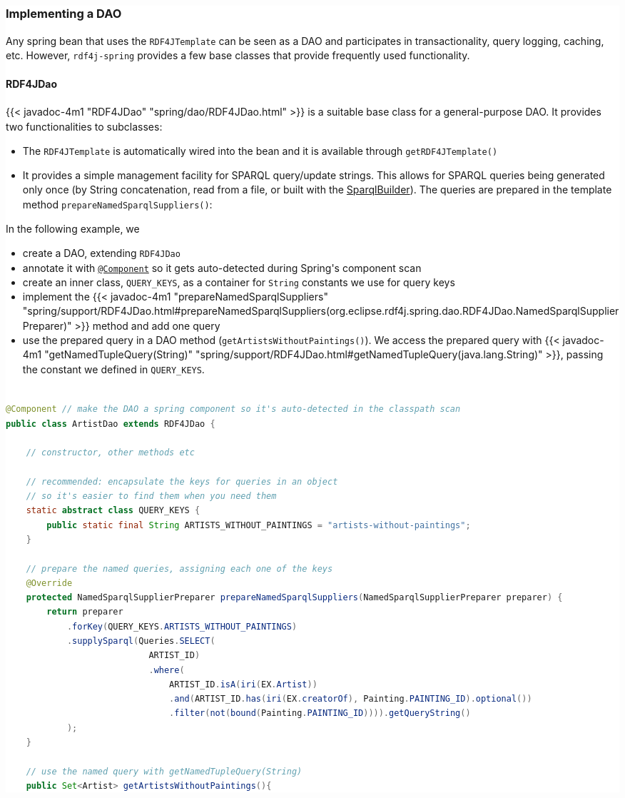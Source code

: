 ### Implementing a DAO 

Any spring bean that uses the `RDF4JTemplate` can be seen as a DAO and participates in transactionality, query logging, 
caching, etc. However, `rdf4j-spring` provides a few base classes that provide frequently used functionality.

#### RDF4JDao
{{< javadoc-4m1 "RDF4JDao" "spring/dao/RDF4JDao.html" >}} is a suitable base class for a general-purpose DAO. It provides 
two functionalities to subclasses: 
    
* The `RDF4JTemplate` is automatically wired into the bean and it is available through `getRDF4JTemplate()`
    
* It provides a simple management facility for SPARQL query/update strings. This allows for SPARQL queries being
generated only once (by String concatenation, read from a file, or built with the [SparqlBuilder](../../tutorials/sparqlbuilder)).
The queries are prepared in the template method `prepareNamedSparqlSuppliers()`:  

In the following example, we
* create a DAO, extending `RDF4JDao`
* annotate it with [`@Component`](https://docs.spring.io/spring-framework/docs/current/javadoc-api/index.html?org/springframework/core/io/package-summary.html) 
so it gets auto-detected during Spring's component scan
* create an inner class, `QUERY_KEYS`, as a container for `String` constants we use for query keys
* implement the {{< javadoc-4m1 "prepareNamedSparqlSuppliers" "spring/support/RDF4JDao.html#prepareNamedSparqlSuppliers(org.eclipse.rdf4j.spring.dao.RDF4JDao.NamedSparqlSupplierPreparer)" >}} method and add one query
* use the prepared query in a DAO method (`getArtistsWithoutPaintings()`). We access the prepared query with {{< javadoc-4m1 "getNamedTupleQuery(String)" "spring/support/RDF4JDao.html#getNamedTupleQuery(java.lang.String)" >}}, passing the constant we defined in `QUERY_KEYS`.

  
```java

@Component // make the DAO a spring component so it's auto-detected in the classpath scan
public class ArtistDao extends RDF4JDao {
    
    // constructor, other methods etc

    // recommended: encapsulate the keys for queries in an object
    // so it's easier to find them when you need them
	static abstract class QUERY_KEYS {
		public static final String ARTISTS_WITHOUT_PAINTINGS = "artists-without-paintings";
	}

    // prepare the named queries, assigning each one of the keys
	@Override
	protected NamedSparqlSupplierPreparer prepareNamedSparqlSuppliers(NamedSparqlSupplierPreparer preparer) {
		return preparer
            .forKey(QUERY_KEYS.ARTISTS_WITHOUT_PAINTINGS)
            .supplySparql(Queries.SELECT(
                            ARTIST_ID)
                            .where(
                                ARTIST_ID.isA(iri(EX.Artist))
                                .and(ARTIST_ID.has(iri(EX.creatorOf), Painting.PAINTING_ID).optional())
                                .filter(not(bound(Painting.PAINTING_ID)))).getQueryString()
            );
	}

    // use the named query with getNamedTupleQuery(String)
	public Set<Artist> getArtistsWithoutPaintings(){
```